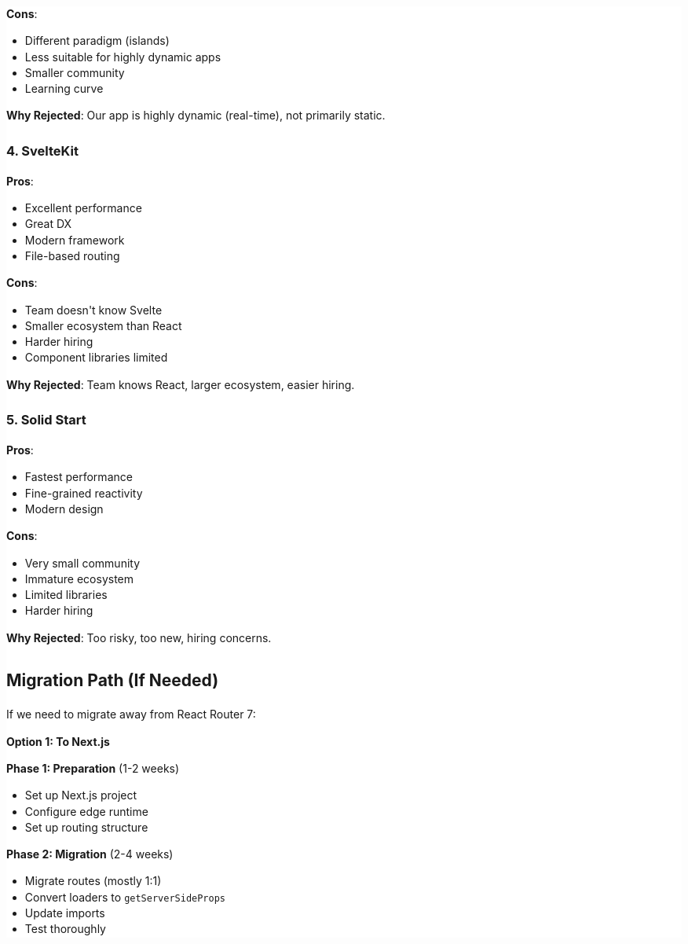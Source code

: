 **Cons**:
- Different paradigm (islands)
- Less suitable for highly dynamic apps
- Smaller community
- Learning curve

**Why Rejected**: Our app is highly dynamic (real-time), not primarily static.

### 4. SvelteKit

**Pros**:
- Excellent performance
- Great DX
- Modern framework
- File-based routing

**Cons**:
- Team doesn't know Svelte
- Smaller ecosystem than React
- Harder hiring
- Component libraries limited

**Why Rejected**: Team knows React, larger ecosystem, easier hiring.

### 5. Solid Start

**Pros**:
- Fastest performance
- Fine-grained reactivity
- Modern design

**Cons**:
- Very small community
- Immature ecosystem
- Limited libraries
- Harder hiring

**Why Rejected**: Too risky, too new, hiring concerns.

## Migration Path (If Needed)

If we need to migrate away from React Router 7:

**Option 1: To Next.js**

**Phase 1: Preparation** (1-2 weeks)
- Set up Next.js project
- Configure edge runtime
- Set up routing structure

**Phase 2: Migration** (2-4 weeks)
- Migrate routes (mostly 1:1)
- Convert loaders to `getServerSideProps`
- Update imports
- Test thoroughly

